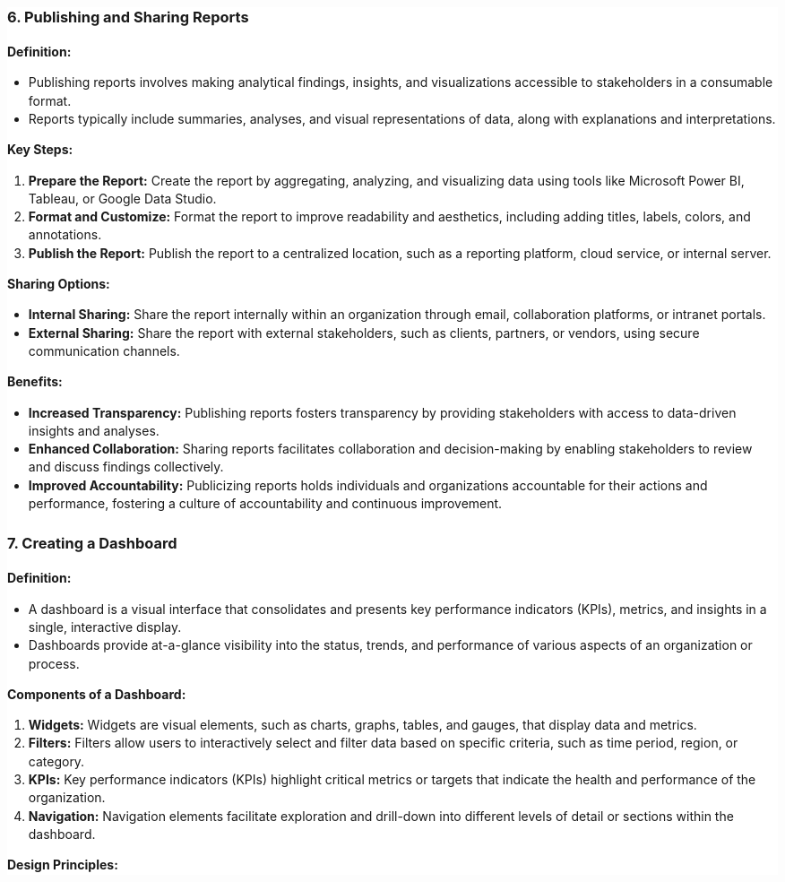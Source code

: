 ### 6. Publishing and Sharing Reports

**Definition:**

- Publishing reports involves making analytical findings, insights, and visualizations accessible to stakeholders in a consumable format.
- Reports typically include summaries, analyses, and visual representations of data, along with explanations and interpretations.

**Key Steps:**

1. **Prepare the Report:** Create the report by aggregating, analyzing, and visualizing data using tools like Microsoft Power BI, Tableau, or Google Data Studio.
2. **Format and Customize:** Format the report to improve readability and aesthetics, including adding titles, labels, colors, and annotations.
3. **Publish the Report:** Publish the report to a centralized location, such as a reporting platform, cloud service, or internal server.

**Sharing Options:**

- **Internal Sharing:** Share the report internally within an organization through email, collaboration platforms, or intranet portals.
- **External Sharing:** Share the report with external stakeholders, such as clients, partners, or vendors, using secure communication channels.

**Benefits:**

- **Increased Transparency:** Publishing reports fosters transparency by providing stakeholders with access to data-driven insights and analyses.
- **Enhanced Collaboration:** Sharing reports facilitates collaboration and decision-making by enabling stakeholders to review and discuss findings collectively.
- **Improved Accountability:** Publicizing reports holds individuals and organizations accountable for their actions and performance, fostering a culture of accountability and continuous improvement.

### 7. Creating a Dashboard

**Definition:**

- A dashboard is a visual interface that consolidates and presents key performance indicators (KPIs), metrics, and insights in a single, interactive display.
- Dashboards provide at-a-glance visibility into the status, trends, and performance of various aspects of an organization or process.

**Components of a Dashboard:**

1. **Widgets:** Widgets are visual elements, such as charts, graphs, tables, and gauges, that display data and metrics.
2. **Filters:** Filters allow users to interactively select and filter data based on specific criteria, such as time period, region, or category.
3. **KPIs:** Key performance indicators (KPIs) highlight critical metrics or targets that indicate the health and performance of the organization.
4. **Navigation:** Navigation elements facilitate exploration and drill-down into different levels of detail or sections within the dashboard.

**Design Principles:**
